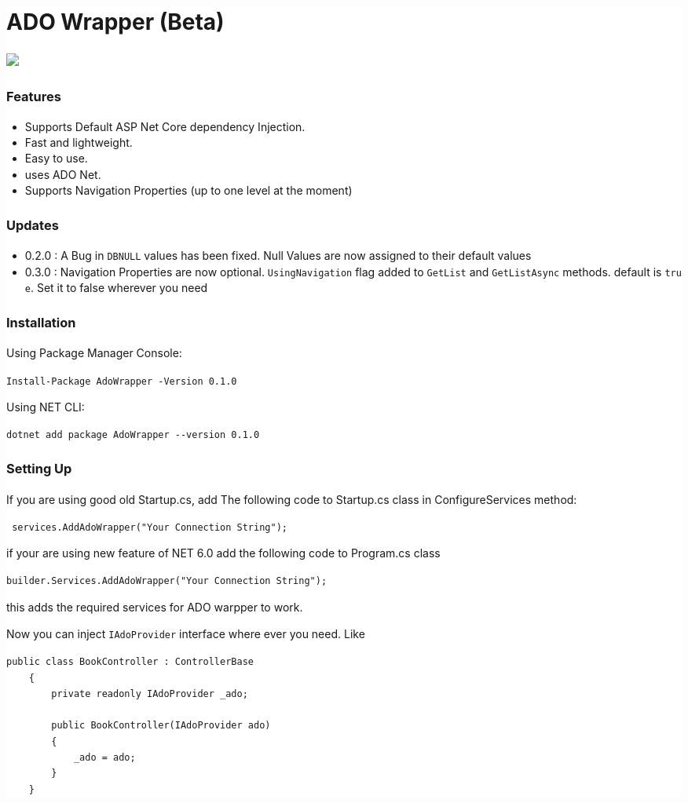 # ADO Wrapper (Beta)

![](https://i.ibb.co/3hpcnxX/ADO-NET.jpg)

### Features

- Supports Default ASP Net Core dependency Injection.
- Fast and lightweight.
- Easy to use.
- uses ADO Net. 
- Supports Navigation Properties (up to one level at the moment)

### Updates
- 0.2.0 : A Bug in ```DBNULL``` values has been fixed. Null Values are now assigned to their default values
- 0.3.0 : Navigation Properties are now optional. ```UsingNavigation``` flag added to ```GetList``` and ```GetListAsync``` methods. default is ```true```. Set it to false wherever you need

### Installation
Using Package Manager Console:

`Install-Package AdoWrapper -Version 0.1.0`

Using NET CLI:

`dotnet add package AdoWrapper --version 0.1.0`

### Setting Up

If you are using good old Startup.cs, add The following code to Startup.cs class in ConfigureServices method:

```Csharp
 services.AddAdoWrapper("Your Connection String");
 ```
if your are using new feature of NET 6.0 add the following code to Program.cs class

```Csharp
builder.Services.AddAdoWrapper("Your Connection String");
```
this adds the required services for ADO warpper to work.

Now you can inject `IAdoProvider` interface where ever you need. Like

```Csharp
public class BookController : ControllerBase
    {
        private readonly IAdoProvider _ado;

        public BookController(IAdoProvider ado)
        {
            _ado = ado;
        }
	}
```
